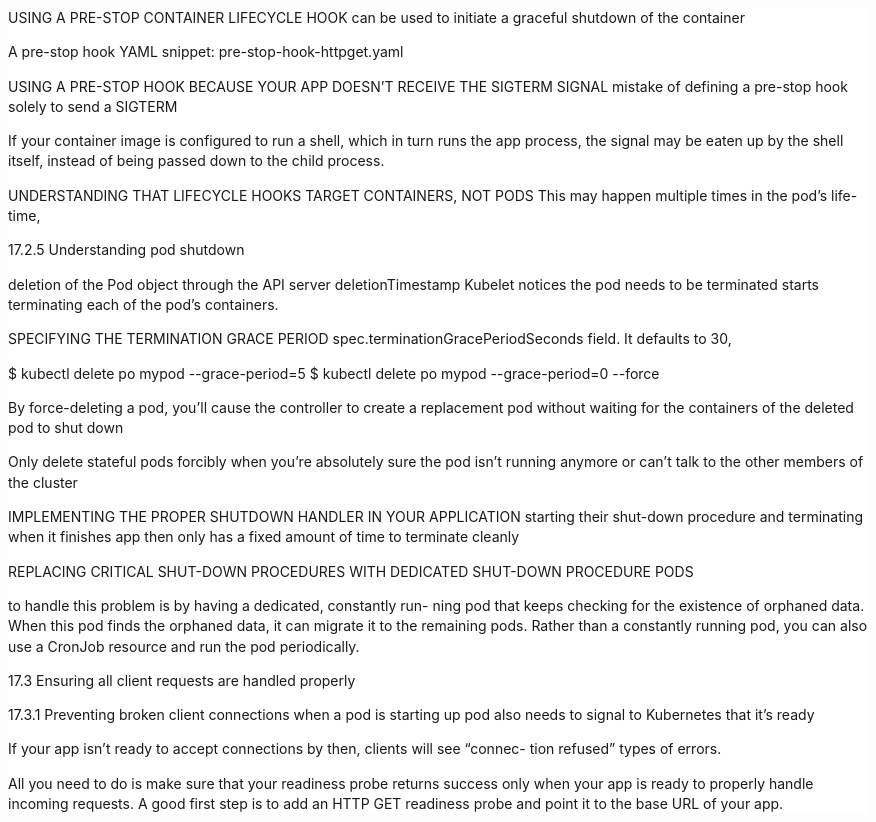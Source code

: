 USING A PRE-STOP CONTAINER LIFECYCLE HOOK
can be used to initiate a graceful shutdown of the container

A pre-stop hook YAML snippet: pre-stop-hook-httpget.yaml

USING A PRE-STOP HOOK BECAUSE YOUR APP DOESN’T RECEIVE THE SIGTERM SIGNAL
mistake of defining a pre-stop hook solely to send a SIGTERM

If your container image is configured to run a shell, which in turn runs the app process, the signal may be eaten up by the shell itself, instead of being passed down to the child process.

UNDERSTANDING THAT LIFECYCLE HOOKS TARGET CONTAINERS, NOT PODS
This may happen multiple times in the pod’s life-
time,

17.2.5 Understanding pod shutdown

deletion of the Pod object through the API server
deletionTimestamp
Kubelet notices the pod needs to be terminated
starts terminating each of the pod’s containers.


SPECIFYING THE TERMINATION GRACE PERIOD
spec.terminationGracePeriodSeconds field. It defaults to 30,


$ kubectl delete po mypod --grace-period=5
$ kubectl delete po mypod --grace-period=0 --force

By force-deleting a pod, you’ll cause the controller to create a
replacement pod without waiting for the containers of the deleted pod to shut
down

Only delete stateful pods forcibly when you’re absolutely sure the pod isn’t running anymore or can’t talk to the other members of the cluster

IMPLEMENTING THE PROPER SHUTDOWN HANDLER IN YOUR APPLICATION
starting their shut-down procedure and terminating when it finishes
app then only has a fixed amount of time to terminate cleanly

REPLACING CRITICAL SHUT-DOWN PROCEDURES WITH DEDICATED SHUT-DOWN PROCEDURE PODS

to handle this problem is by having a dedicated, constantly run-
ning pod that keeps checking for the existence of orphaned data. When this pod finds
the orphaned data, it can migrate it to the remaining pods. Rather than a constantly
running pod, you can also use a CronJob resource and run the pod periodically.

17.3 Ensuring all client requests are handled properly

17.3.1 Preventing broken client connections when a pod is starting up
pod also needs to signal to Kubernetes that it’s ready

If your app isn’t ready to accept connections by then, clients will see “connec-
tion refused” types of errors.

All you need to do is make sure that your readiness probe returns success only
when your app is ready to properly handle incoming requests. A good first step is to
add an HTTP GET readiness probe and point it to the base URL of your app.
